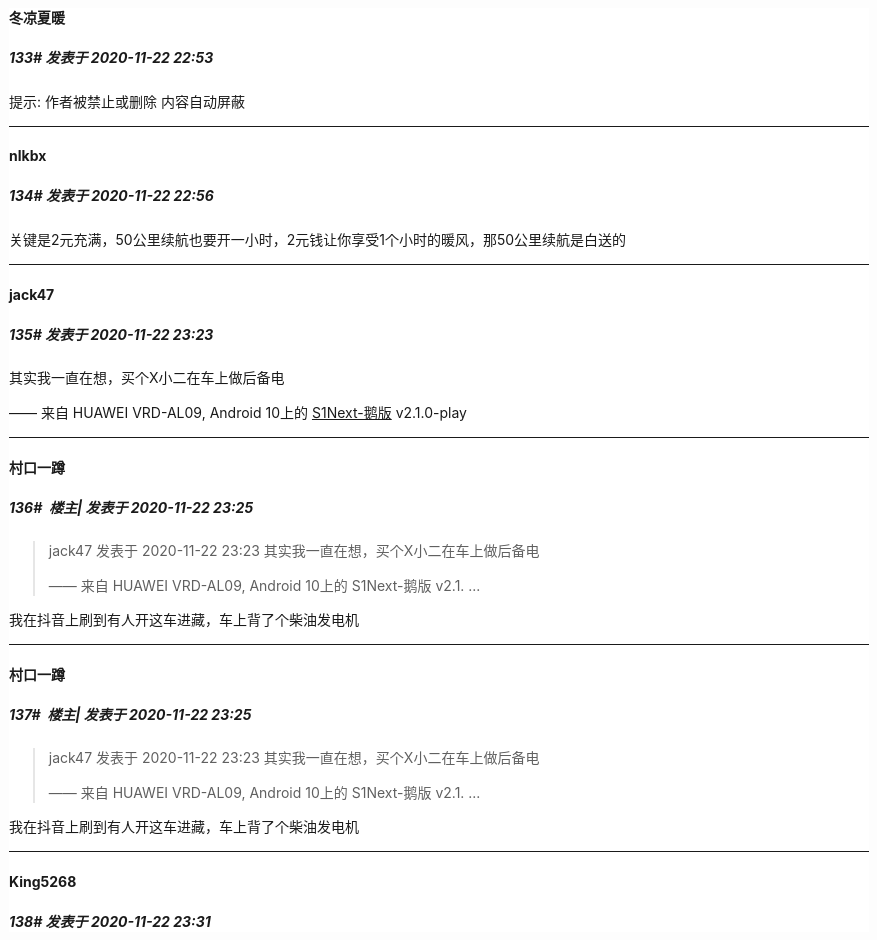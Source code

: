 ####  冬凉夏暖  
##### 133#       发表于 2020-11-22 22:53

提示: 作者被禁止或删除 内容自动屏蔽


-----

####  nlkbx  
##### 134#       发表于 2020-11-22 22:56


关键是2元充满，50公里续航也要开一小时，2元钱让你享受1个小时的暖风，那50公里续航是白送的


-----

####  jack47  
##### 135#       发表于 2020-11-22 23:23


其实我一直在想，买个X小二在车上做后备电

—— 来自 HUAWEI VRD-AL09, Android 10上的 [S1Next-鹅版](https://github.com/ykrank/S1-Next/releases) v2.1.0-play


-----

####  村口一蹲  
##### 136#         楼主| 发表于 2020-11-22 23:25


<blockquote>jack47 发表于 2020-11-22 23:23
其实我一直在想，买个X小二在车上做后备电


—— 来自 HUAWEI VRD-AL09, Android 10上的 S1Next-鹅版 v2.1. ...</blockquote>
我在抖音上刷到有人开这车进藏，车上背了个柴油发电机


-----

####  村口一蹲  
##### 137#         楼主| 发表于 2020-11-22 23:25


<blockquote>jack47 发表于 2020-11-22 23:23
其实我一直在想，买个X小二在车上做后备电


—— 来自 HUAWEI VRD-AL09, Android 10上的 S1Next-鹅版 v2.1. ...</blockquote>
我在抖音上刷到有人开这车进藏，车上背了个柴油发电机


-----

####  King5268  
##### 138#       发表于 2020-11-22 23:31

